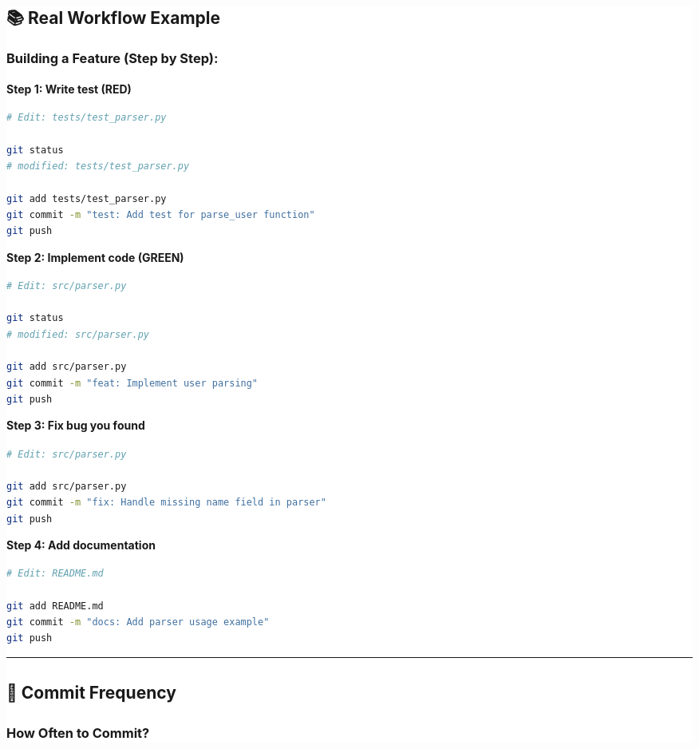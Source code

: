 
## 📚 Real Workflow Example

### Building a Feature (Step by Step):

**Step 1: Write test (RED)**
```bash
# Edit: tests/test_parser.py

git status
# modified: tests/test_parser.py

git add tests/test_parser.py
git commit -m "test: Add test for parse_user function"
git push
```

**Step 2: Implement code (GREEN)**
```bash
# Edit: src/parser.py

git status
# modified: src/parser.py

git add src/parser.py
git commit -m "feat: Implement user parsing"
git push
```

**Step 3: Fix bug you found**
```bash
# Edit: src/parser.py

git add src/parser.py
git commit -m "fix: Handle missing name field in parser"
git push
```

**Step 4: Add documentation**
```bash
# Edit: README.md

git add README.md
git commit -m "docs: Add parser usage example"
git push
```

---

## 🎯 Commit Frequency

### How Often to Commit?
